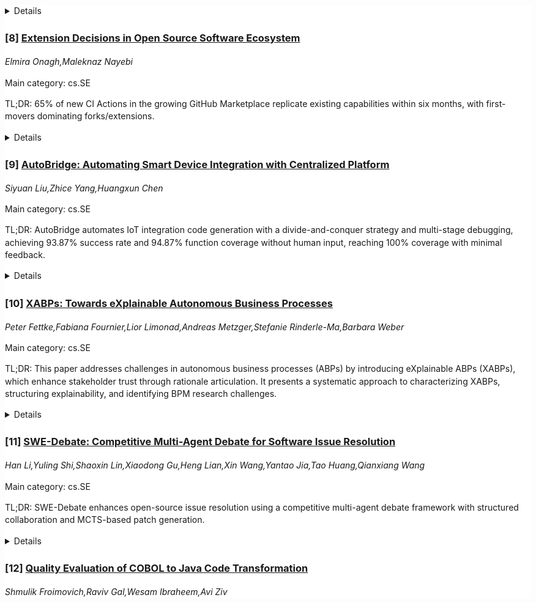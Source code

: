 
<details><summary>Details</summary></details>


### [8] [Extension Decisions in Open Source Software Ecosystem](https://arxiv.org/abs/2507.23168)
*Elmira Onagh,Maleknaz Nayebi*

Main category: cs.SE

TL;DR: 65% of new CI Actions in the growing GitHub Marketplace replicate existing capabilities within six months, with first-movers dominating forks/extensions.


<details><summary>Details</summary></details>


### [9] [AutoBridge: Automating Smart Device Integration with Centralized Platform](https://arxiv.org/abs/2507.23178)
*Siyuan Liu,Zhice Yang,Huangxun Chen*

Main category: cs.SE

TL;DR: AutoBridge automates IoT integration code generation with a divide-and-conquer strategy and multi-stage debugging, achieving 93.87% success rate and 94.87% function coverage without human input, reaching 100% coverage with minimal feedback.


<details><summary>Details</summary></details>


### [10] [XABPs: Towards eXplainable Autonomous Business Processes](https://arxiv.org/abs/2507.23269)
*Peter Fettke,Fabiana Fournier,Lior Limonad,Andreas Metzger,Stefanie Rinderle-Ma,Barbara Weber*

Main category: cs.SE

TL;DR: This paper addresses challenges in autonomous business processes (ABPs) by introducing eXplainable ABPs (XABPs), which enhance stakeholder trust through rationale articulation. It presents a systematic approach to characterizing XABPs, structuring explainability, and identifying BPM research challenges.


<details><summary>Details</summary></details>


### [11] [SWE-Debate: Competitive Multi-Agent Debate for Software Issue Resolution](https://arxiv.org/abs/2507.23348)
*Han Li,Yuling Shi,Shaoxin Lin,Xiaodong Gu,Heng Lian,Xin Wang,Yantao Jia,Tao Huang,Qianxiang Wang*

Main category: cs.SE

TL;DR: SWE-Debate enhances open-source issue resolution using a competitive multi-agent debate framework with structured collaboration and MCTS-based patch generation.


<details><summary>Details</summary></details>


### [12] [Quality Evaluation of COBOL to Java Code Transformation](https://arxiv.org/abs/2507.23356)
*Shmulik Froimovich,Raviv Gal,Wesam Ibraheem,Avi Ziv*
